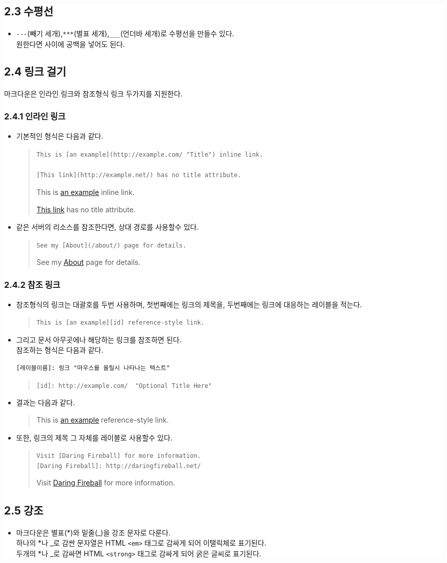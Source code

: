## 2.3 수평선
* ```---```(빼기 세개),```***```(별표 세개),```___```(언더바 세개)로 수평선을 만들수 있다.  
원한다면 사이에 공백을 넣어도 된다.

## 2.4 링크 걸기
마크다운은 인라인 링크와 참조형식 링크 두가지를 지원한다.

### 2.4.1 인라인 링크
* 기본적인 형식은 다음과 같다.
  >```
  >This is [an example](http://example.com/ "Title") inline link.
  >
  >[This link](http://example.net/) has no title attribute.
  >```
  >This is [an example](http://example.com/ "Title") inline link.
  >
  >[This link](http://example.net/) has no title attribute.

* 같은 서버의 리소스를 참조한다면, 상대 경로를 사용할수 있다.

  >```
  >See my [About](/about/) page for details.
  >```
  >See my [About](/about/) page for details.

### 2.4.2 참조 링크
* 참조형식의 링크는 대괄호를 두번 사용하며, 첫번째에는 링크의 제목을, 두번째에는 링크에 대응하는 레이블을 적는다.
  >```
  >This is [an example][id] reference-style link.
  >```
* 그리고 문서 아무곳에나 해당하는 링크를 참조하면 된다.  
참조하는 형식은 다음과 같다.
  ```  
  [레이블이름]: 링크 "마우스를 올릴시 나타나는 텍스트"
  ```
  >```
  >[id]: http://example.com/  "Optional Title Here"
  >```
* 결과는 다음과 같다.
  >This is [an example][id] reference-style link.

  [id]: http://example.com/  "Optional Title Here"

* 또한, 링크의 제목 그 자체를 레이블로 사용할수 있다.
  >```
  >Visit [Daring Fireball] for more information.
  >[Daring Fireball]: http://daringfireball.net/
  >```
  >Visit [Daring Fireball][] for more information.  

  [Daring Fireball]: http://daringfireball.net/

## 2.5 강조
* 마크다운은 별표(*)와 밑줄(_)을 강조 문자로 다룬다.  
하나의 *나 _로 감싼 문자열은 HTML ```<em>``` 태그로 감싸게 되어 이탤릭체로 표기된다.  
두개의 *나 _로 감싸면 HTML ```<strong>``` 태그로 감싸게 되어 굵은 글씨로 표기된다.


  [레이블이름]: 이미지URL "마우스를 가져다댔을때 나타나는 텍스트"
  [meow]: https://newsimg.hankookilbo.com/cms/articlerelease/2019/04/29/201904291390027161_3.jpg "귀여운 고양이 사진2"